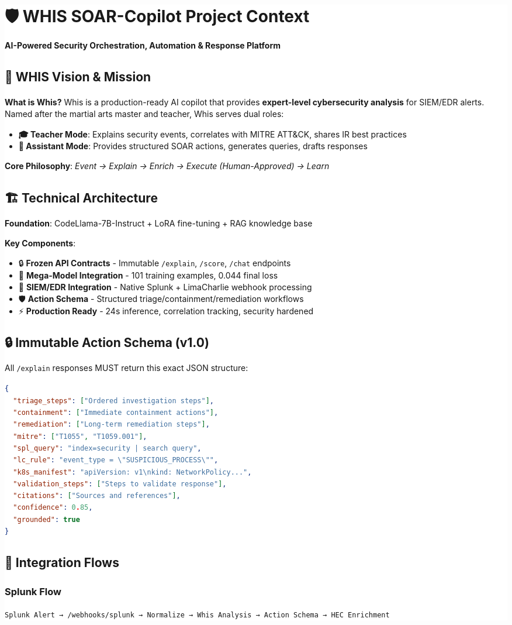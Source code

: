 # 🛡️ WHIS SOAR-Copilot Project Context

**AI-Powered Security Orchestration, Automation & Response Platform**

## 🎯 WHIS Vision & Mission

**What is Whis?**
Whis is a production-ready AI copilot that provides **expert-level cybersecurity analysis** for SIEM/EDR alerts. Named after the martial arts master and teacher, Whis serves dual roles:

- **🎓 Teacher Mode**: Explains security events, correlates with MITRE ATT&CK, shares IR best practices
- **🤖 Assistant Mode**: Provides structured SOAR actions, generates queries, drafts responses

**Core Philosophy**: *Event → Explain → Enrich → Execute (Human-Approved) → Learn*

## 🏗️ Technical Architecture

**Foundation**: CodeLlama-7B-Instruct + LoRA fine-tuning + RAG knowledge base

**Key Components**:
- 🔒 **Frozen API Contracts** - Immutable `/explain`, `/score`, `/chat` endpoints  
- 🧠 **Mega-Model Integration** - 101 training examples, 0.044 final loss
- 📡 **SIEM/EDR Integration** - Native Splunk + LimaCharlie webhook processing
- 🛡️ **Action Schema** - Structured triage/containment/remediation workflows
- ⚡ **Production Ready** - 24s inference, correlation tracking, security hardened

## 🔒 Immutable Action Schema (v1.0)

All `/explain` responses MUST return this exact JSON structure:
```json
{
  "triage_steps": ["Ordered investigation steps"],
  "containment": ["Immediate containment actions"], 
  "remediation": ["Long-term remediation steps"],
  "mitre": ["T1055", "T1059.001"],
  "spl_query": "index=security | search query",
  "lc_rule": "event_type = \"SUSPICIOUS_PROCESS\"",
  "k8s_manifest": "apiVersion: v1\nkind: NetworkPolicy...",
  "validation_steps": ["Steps to validate response"],
  "citations": ["Sources and references"],
  "confidence": 0.85,
  "grounded": true
}
```

## 🚀 Integration Flows

### Splunk Flow
`Splunk Alert → /webhooks/splunk → Normalize → Whis Analysis → Action Schema → HEC Enrichment`

